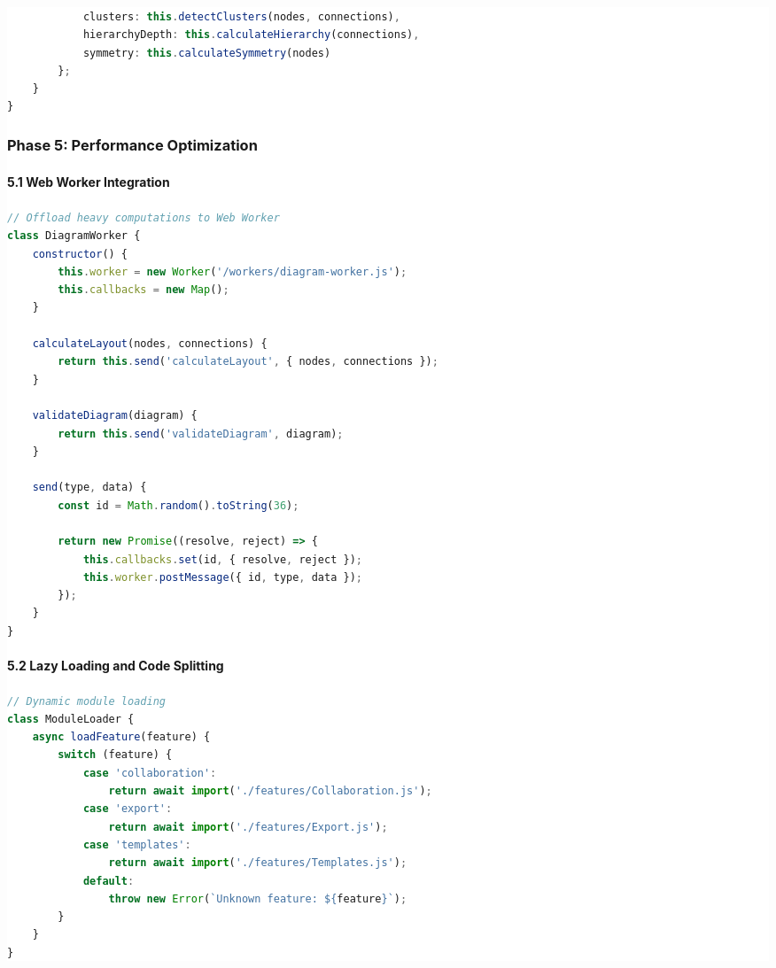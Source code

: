 ```javascript
            clusters: this.detectClusters(nodes, connections),
            hierarchyDepth: this.calculateHierarchy(connections),
            symmetry: this.calculateSymmetry(nodes)
        };
    }
}
```

### Phase 5: Performance Optimization

#### 5.1 Web Worker Integration
```javascript
// Offload heavy computations to Web Worker
class DiagramWorker {
    constructor() {
        this.worker = new Worker('/workers/diagram-worker.js');
        this.callbacks = new Map();
    }
    
    calculateLayout(nodes, connections) {
        return this.send('calculateLayout', { nodes, connections });
    }
    
    validateDiagram(diagram) {
        return this.send('validateDiagram', diagram);
    }
    
    send(type, data) {
        const id = Math.random().toString(36);
        
        return new Promise((resolve, reject) => {
            this.callbacks.set(id, { resolve, reject });
            this.worker.postMessage({ id, type, data });
        });
    }
}
```

#### 5.2 Lazy Loading and Code Splitting
```javascript
// Dynamic module loading
class ModuleLoader {
    async loadFeature(feature) {
        switch (feature) {
            case 'collaboration':
                return await import('./features/Collaboration.js');
            case 'export':
                return await import('./features/Export.js');
            case 'templates':
                return await import('./features/Templates.js');
            default:
                throw new Error(`Unknown feature: ${feature}`);
        }
    }
}
```
